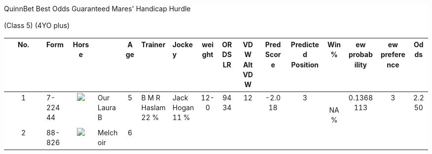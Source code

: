 QuinnBet Best Odds Guaranteed Mares' Handicap Hurdle 

(Class 5) (4YO plus) 

<div class="table-responsive"> 
<table class="racecard table table-hover" style="width: auto !important; margin-left: auto; margin-right: auto;">
 <thead>
  <tr>
   <th style="text-align:center;"> No. </th>
   <th style="text-align:left;"> Form </th>
   <th style="text-align:center;"> Horse </th>
   <th style="text-align:left;">  </th>
   <th style="text-align:center;"> Age </th>
   <th style="text-align:left;"> Trainer </th>
   <th style="text-align:left;"> Jockey </th>
   <th style="text-align:center;"> weight </th>
   <th style="text-align:center;"> OR <br> DSLR </th>
   <th style="text-align:center;"> VDW <br> Alt VDW </th>
   <th style="text-align:center;"> Pred Score </th>
   <th style="text-align:center;"> Predicted Position </th>
   <th style="text-align:center;"> Win % </th>
   <th style="text-align:center;"> ew probability </th>
   <th style="text-align:center;"> ew preference </th>
   <th style="text-align:center;"> Odds </th>
  </tr>
 </thead>
<tbody>
  <tr>
   <td style="text-align:center;width: 65px; "> 1 </td>
   <td style="text-align:left;"> 7-22444 </td>
   <td style="text-align:center;width: 40px; ">  <html><body><img src="https://www.attheraces.com/images/silks/20230329/20230329ncs161001.png?v=2"></body></html>
</td>
   <td style="text-align:left;"> Our Laura B </td>
   <td style="text-align:center;"> 5 </td>
   <td style="text-align:left;"> B M R Haslam <br> <div class="badge rounded-pill hot "> 22 % <div> </div>
</div>
</td>
   <td style="text-align:left;"> Jack Hogan  <br> <div class="badge rounded-pill average "> 11 % <div> </div>
</div>
</td>
   <td style="text-align:center;"> 12-0 </td>
   <td style="text-align:center;"> 94 <br> 34 </td>
   <td style="text-align:center;"> 12 </td>
   <td style="text-align:center;"> -2.018 </td>
   <td style="text-align:center;"> 3 </td>
   <td style="text-align:center;"> <div class="progress" style="height:5px">     <div class="progress-bar rounded-3 bg-primary" role="progressbar" style="width: NA% " aria-valuenow="25" aria-valuemin="0" aria-valuemax="100"></div> </div> <br> NA% </td>
   <td style="text-align:center;"> 0.1368113 </td>
   <td style="text-align:center;"> 3 </td>
   <td style="text-align:center;"> 2.250 </td>
  </tr>
  <tr>
   <td style="text-align:center;width: 65px; "> 2 </td>
   <td style="text-align:left;"> 88-826 </td>
   <td style="text-align:center;width: 40px; ">  <html><body><img src="https://www.attheraces.com/images/silks/20230329/20230329ncs161002.png?v=2"></body></html>
</td>
   <td style="text-align:left;"> Melchoir </td>
   <td style="text-align:center;"> 6 </td>